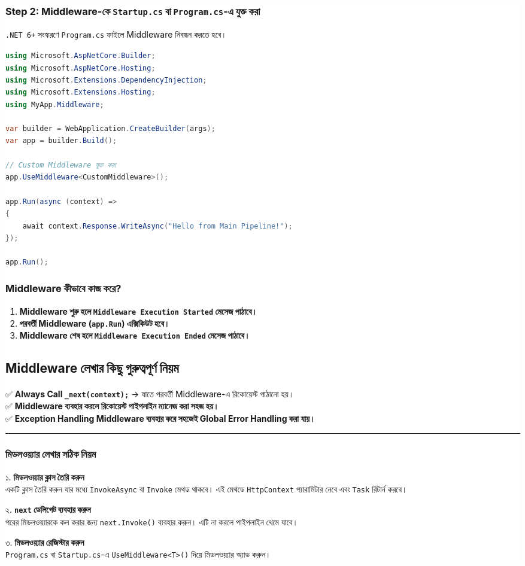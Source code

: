 ### **Step 2: Middleware-কে `Startup.cs` বা `Program.cs`-এ যুক্ত করা**

`.NET 6+` সংস্করণে `Program.cs` ফাইলে Middleware নিবন্ধন করতে হবে।


```C#
using Microsoft.AspNetCore.Builder;
using Microsoft.AspNetCore.Hosting;
using Microsoft.Extensions.DependencyInjection;
using Microsoft.Extensions.Hosting;
using MyApp.Middleware;

var builder = WebApplication.CreateBuilder(args);
var app = builder.Build();

// Custom Middleware যুক্ত করা
app.UseMiddleware<CustomMiddleware>();

app.Run(async (context) =>
{
    await context.Response.WriteAsync("Hello from Main Pipeline!");
});

app.Run();

```
### **Middleware কীভাবে কাজ করে?**

1. **Middleware শুরু হলে `Middleware Execution Started` মেসেজ পাঠাবে।**
2. **পরবর্তী Middleware (`app.Run`) এক্সিকিউট হবে।**
3. **Middleware শেষ হলে `Middleware Execution Ended` মেসেজ পাঠাবে।**

## **Middleware লেখার কিছু গুরুত্বপূর্ণ নিয়ম**

✅ **Always Call `_next(context);`** → যাতে পরবর্তী Middleware-এ রিকোয়েস্ট পাঠানো হয়।  
✅ **Middleware ব্যবহার করলে রিকোয়েস্ট পাইপলাইন ম্যানেজ করা সহজ হয়।**  
✅ **Exception Handling Middleware ব্যবহার করে সহজেই Global Error Handling করা যায়।**


-------------------------------------------------------------------

### **মিডলওয়্যার লেখার সঠিক নিয়ম**

১. **মিডলওয়্যার ক্লাস তৈরি করুন**  
একটি ক্লাস তৈরি করুন যার মধ্যে `InvokeAsync` বা `Invoke` মেথড থাকবে। এই মেথডে `HttpContext` প্যারামিটার নেবে এবং `Task` রিটার্ন করবে।

২. **`next` ডেলিগেট ব্যবহার করুন**  
পরের মিডলওয়্যারকে কল করার জন্য `next.Invoke()` ব্যবহার করুন। এটি না করলে পাইপলাইন থেমে যাবে।

৩. **মিডলওয়্যার রেজিস্টার করুন**  
`Program.cs` বা `Startup.cs`-এ `UseMiddleware<T>()` দিয়ে মিডলওয়্যার অ্যাড করুন।
